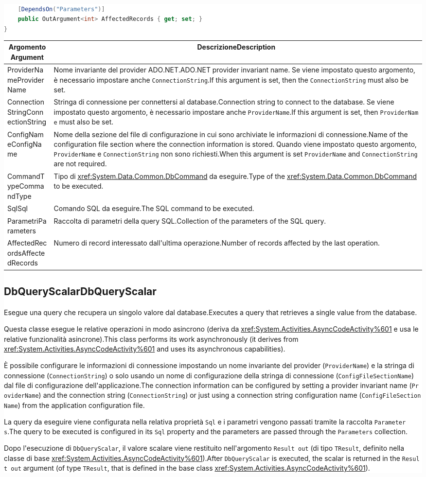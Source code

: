 ```csharp
    [DependsOn("Parameters")]
    public OutArgument<int> AffectedRecords { get; set; }
}
```

|<span data-ttu-id="d985b-117">Argomento</span><span class="sxs-lookup"><span data-stu-id="d985b-117">Argument</span></span>|<span data-ttu-id="d985b-118">Descrizione</span><span class="sxs-lookup"><span data-stu-id="d985b-118">Description</span></span>|
|-|-|
|<span data-ttu-id="d985b-119">ProviderName</span><span class="sxs-lookup"><span data-stu-id="d985b-119">ProviderName</span></span>|<span data-ttu-id="d985b-120">Nome invariante del provider ADO.NET.</span><span class="sxs-lookup"><span data-stu-id="d985b-120">ADO.NET provider invariant name.</span></span> <span data-ttu-id="d985b-121">Se viene impostato questo argomento, è necessario impostare anche `ConnectionString`.</span><span class="sxs-lookup"><span data-stu-id="d985b-121">If this argument is set, then the `ConnectionString` must also be set.</span></span>|
|<span data-ttu-id="d985b-122">ConnectionString</span><span class="sxs-lookup"><span data-stu-id="d985b-122">ConnectionString</span></span>|<span data-ttu-id="d985b-123">Stringa di connessione per connettersi al database.</span><span class="sxs-lookup"><span data-stu-id="d985b-123">Connection string to connect to the database.</span></span> <span data-ttu-id="d985b-124">Se viene impostato questo argomento, è necessario impostare anche `ProviderName`.</span><span class="sxs-lookup"><span data-stu-id="d985b-124">If this argument is set, then `ProviderName` must also be set.</span></span>|
|<span data-ttu-id="d985b-125">ConfigName</span><span class="sxs-lookup"><span data-stu-id="d985b-125">ConfigName</span></span>|<span data-ttu-id="d985b-126">Nome della sezione del file di configurazione in cui sono archiviate le informazioni di connessione.</span><span class="sxs-lookup"><span data-stu-id="d985b-126">Name of the configuration file section where the connection information is stored.</span></span> <span data-ttu-id="d985b-127">Quando viene impostato questo argomento, `ProviderName` e `ConnectionString` non sono richiesti.</span><span class="sxs-lookup"><span data-stu-id="d985b-127">When this argument is set `ProviderName` and `ConnectionString` are not required.</span></span>|
|<span data-ttu-id="d985b-128">CommandType</span><span class="sxs-lookup"><span data-stu-id="d985b-128">CommandType</span></span>|<span data-ttu-id="d985b-129">Tipo di <xref:System.Data.Common.DbCommand> da eseguire.</span><span class="sxs-lookup"><span data-stu-id="d985b-129">Type of the <xref:System.Data.Common.DbCommand> to be executed.</span></span>|
|<span data-ttu-id="d985b-130">Sql</span><span class="sxs-lookup"><span data-stu-id="d985b-130">Sql</span></span>|<span data-ttu-id="d985b-131">Comando SQL da eseguire.</span><span class="sxs-lookup"><span data-stu-id="d985b-131">The SQL command to be executed.</span></span>|
|<span data-ttu-id="d985b-132">Parametri</span><span class="sxs-lookup"><span data-stu-id="d985b-132">Parameters</span></span>|<span data-ttu-id="d985b-133">Raccolta di parametri della query SQL.</span><span class="sxs-lookup"><span data-stu-id="d985b-133">Collection of the parameters of the SQL query.</span></span>|
|<span data-ttu-id="d985b-134">AffectedRecords</span><span class="sxs-lookup"><span data-stu-id="d985b-134">AffectedRecords</span></span>|<span data-ttu-id="d985b-135">Numero di record interessato dall'ultima operazione.</span><span class="sxs-lookup"><span data-stu-id="d985b-135">Number of records affected by the last operation.</span></span>|

## <a name="dbqueryscalar"></a><span data-ttu-id="d985b-136">DbQueryScalar</span><span class="sxs-lookup"><span data-stu-id="d985b-136">DbQueryScalar</span></span>

<span data-ttu-id="d985b-137">Esegue una query che recupera un singolo valore dal database.</span><span class="sxs-lookup"><span data-stu-id="d985b-137">Executes a query that retrieves a single value from the database.</span></span>

<span data-ttu-id="d985b-138">Questa classe esegue le relative operazioni in modo asincrono (deriva da <xref:System.Activities.AsyncCodeActivity%601> e usa le relative funzionalità asincrone).</span><span class="sxs-lookup"><span data-stu-id="d985b-138">This class performs its work asynchronously (it derives from <xref:System.Activities.AsyncCodeActivity%601> and uses its asynchronous capabilities).</span></span>

<span data-ttu-id="d985b-139">È possibile configurare le informazioni di connessione impostando un nome invariante del provider (`ProviderName`) e la stringa di connessione (`ConnectionString`) o solo usando un nome di configurazione della stringa di connessione (`ConfigFileSectionName`) dal file di configurazione dell'applicazione.</span><span class="sxs-lookup"><span data-stu-id="d985b-139">The connection information can be configured by setting a provider invariant name (`ProviderName`) and the connection string (`ConnectionString`) or just using a connection string configuration name (`ConfigFileSectionName`) from the application configuration file.</span></span>

<span data-ttu-id="d985b-140">La query da eseguire viene configurata nella relativa proprietà `Sql` e i parametri vengono passati tramite la raccolta `Parameters`.</span><span class="sxs-lookup"><span data-stu-id="d985b-140">The query to be executed is configured in its `Sql` property and the parameters are passed through the `Parameters` collection.</span></span>

<span data-ttu-id="d985b-141">Dopo l'esecuzione di `DbQueryScalar`, il valore scalare viene restituito nell'argomento `Result out` (di tipo `TResult`, definito nella classe di base <xref:System.Activities.AsyncCodeActivity%601>).</span><span class="sxs-lookup"><span data-stu-id="d985b-141">After `DbQueryScalar` is executed, the scalar is returned in the `Result out` argument (of type `TResult`, that is defined in the base class <xref:System.Activities.AsyncCodeActivity%601>).</span></span>
